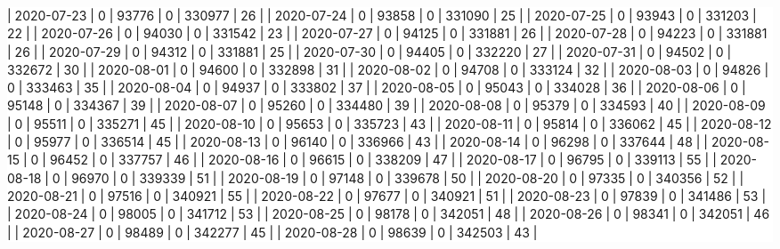 | 2020-07-23 | 0 | 93776 | 0 | 330977 | 26 |
| 2020-07-24 | 0 | 93858 | 0 | 331090 | 25 |
| 2020-07-25 | 0 | 93943 | 0 | 331203 | 22 |
| 2020-07-26 | 0 | 94030 | 0 | 331542 | 23 |
| 2020-07-27 | 0 | 94125 | 0 | 331881 | 26 |
| 2020-07-28 | 0 | 94223 | 0 | 331881 | 26 |
| 2020-07-29 | 0 | 94312 | 0 | 331881 | 25 |
| 2020-07-30 | 0 | 94405 | 0 | 332220 | 27 |
| 2020-07-31 | 0 | 94502 | 0 | 332672 | 30 |
| 2020-08-01 | 0 | 94600 | 0 | 332898 | 31 |
| 2020-08-02 | 0 | 94708 | 0 | 333124 | 32 |
| 2020-08-03 | 0 | 94826 | 0 | 333463 | 35 |
| 2020-08-04 | 0 | 94937 | 0 | 333802 | 37 |
| 2020-08-05 | 0 | 95043 | 0 | 334028 | 36 |
| 2020-08-06 | 0 | 95148 | 0 | 334367 | 39 |
| 2020-08-07 | 0 | 95260 | 0 | 334480 | 39 |
| 2020-08-08 | 0 | 95379 | 0 | 334593 | 40 |
| 2020-08-09 | 0 | 95511 | 0 | 335271 | 45 |
| 2020-08-10 | 0 | 95653 | 0 | 335723 | 43 |
| 2020-08-11 | 0 | 95814 | 0 | 336062 | 45 |
| 2020-08-12 | 0 | 95977 | 0 | 336514 | 45 |
| 2020-08-13 | 0 | 96140 | 0 | 336966 | 43 |
| 2020-08-14 | 0 | 96298 | 0 | 337644 | 48 |
| 2020-08-15 | 0 | 96452 | 0 | 337757 | 46 |
| 2020-08-16 | 0 | 96615 | 0 | 338209 | 47 |
| 2020-08-17 | 0 | 96795 | 0 | 339113 | 55 |
| 2020-08-18 | 0 | 96970 | 0 | 339339 | 51 |
| 2020-08-19 | 0 | 97148 | 0 | 339678 | 50 |
| 2020-08-20 | 0 | 97335 | 0 | 340356 | 52 |
| 2020-08-21 | 0 | 97516 | 0 | 340921 | 55 |
| 2020-08-22 | 0 | 97677 | 0 | 340921 | 51 |
| 2020-08-23 | 0 | 97839 | 0 | 341486 | 53 |
| 2020-08-24 | 0 | 98005 | 0 | 341712 | 53 |
| 2020-08-25 | 0 | 98178 | 0 | 342051 | 48 |
| 2020-08-26 | 0 | 98341 | 0 | 342051 | 46 |
| 2020-08-27 | 0 | 98489 | 0 | 342277 | 45 |
| 2020-08-28 | 0 | 98639 | 0 | 342503 | 43 |